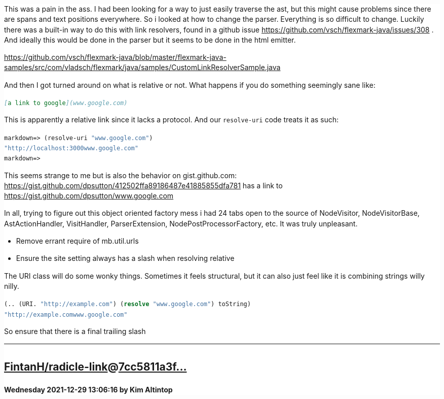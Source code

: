 This was a pain in the ass. I had been looking for a way to just easily
traverse the ast, but this might cause problems since there are spans
and text positions everywhere. So i looked at how to change the
parser. Everything is so difficult to change. Luckily there was a
built-in way to do this with link resolvers, found in a github issue
https://github.com/vsch/flexmark-java/issues/308 . And ideally this
would be done in the parser but it seems to be done in the html
emitter.

https://github.com/vsch/flexmark-java/blob/master/flexmark-java-samples/src/com/vladsch/flexmark/java/samples/CustomLinkResolverSample.java

And then I got turned around on what is relative or not. What happens if
you do something seemingly sane like:

```markdown
[a link to google](www.google.com)
```

This is apparently a relative link since it lacks a protocol. And our
`resolve-uri` code treats it as such:

```clojure
markdown=> (resolve-uri "www.google.com")
"http://localhost:3000www.google.com"
markdown=>
```

This seems strange to me but is also the behavior on gist.github.com:
https://gist.github.com/dpsutton/412502ffa89186487e41885855dfa781 has a
link to https://gist.github.com/dpsutton/www.google.com

In all, trying to figure out this object oriented factory mess i had 24
tabs open to the source of NodeVisitor, NodeVisitorBase,
AstActionHandler, VisitHandler, ParserExtension,
NodePostProcessorFactory, etc. It was truly unpleasant.

* Remove errant require of mb.util.urls

* Ensure the site setting always has a slash when resolving relative

The URI class will do some wonky things. Sometimes it feels structural,
but it can also just feel like it is combining strings willy nilly.

```clojure
(.. (URI. "http://example.com") (resolve "www.google.com") toString)
"http://example.comwww.google.com"
```

So ensure that there is a final trailing slash

---
## [FintanH/radicle-link](https://github.com/FintanH/radicle-link)@[7cc5811a3f...](https://github.com/FintanH/radicle-link/commit/7cc5811a3f9470cf3c2253aac7b5a5e79bb456c9)
#### Wednesday 2021-12-29 13:06:16 by Kim Altintop
